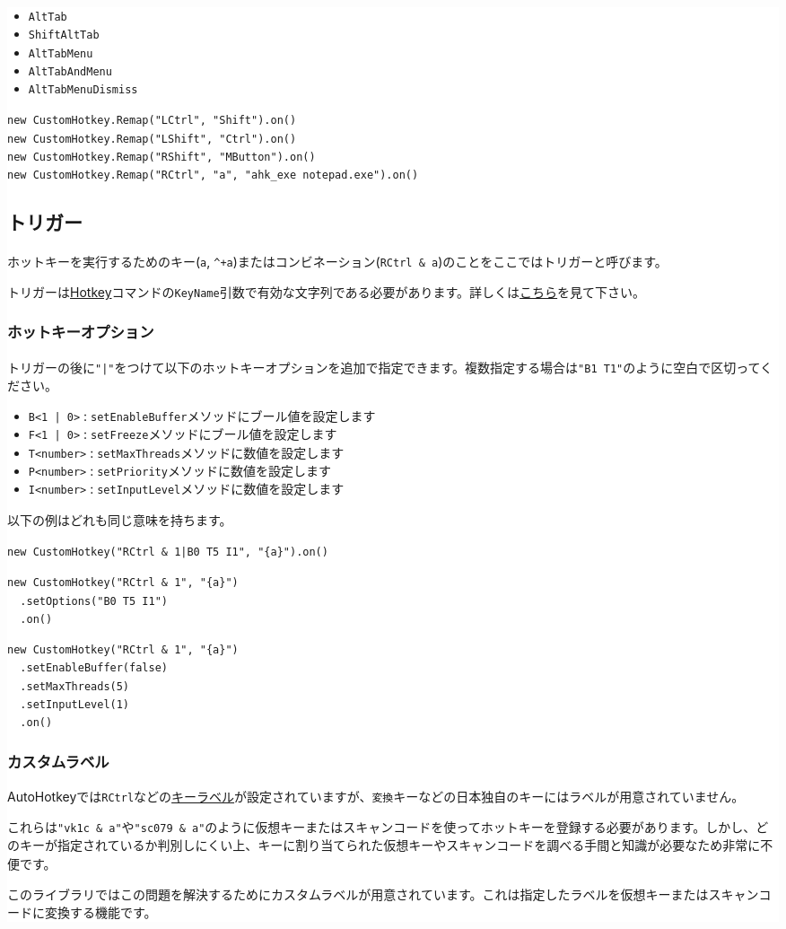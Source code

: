 * `AltTab`
* `ShiftAltTab`
* `AltTabMenu`
* `AltTabAndMenu`
* `AltTabMenuDismiss`

```ahk
new CustomHotkey.Remap("LCtrl", "Shift").on()
new CustomHotkey.Remap("LShift", "Ctrl").on()
new CustomHotkey.Remap("RShift", "MButton").on()
new CustomHotkey.Remap("RCtrl", "a", "ahk_exe notepad.exe").on()
```

## トリガー
ホットキーを実行するためのキー(`a`, `^+a`)またはコンビネーション(`RCtrl & a`)のことをここではトリガーと呼びます。

トリガーは[Hotkey](https://www.autohotkey.com/docs/commands/Hotkey.htm)コマンドの`KeyName`引数で有効な文字列である必要があります。詳しくは[こちら](https://www.autohotkey.com/docs/Hotkeys.htm)を見て下さい。

### **ホットキーオプション**
トリガーの後に`"|"`をつけて以下のホットキーオプションを追加で指定できます。複数指定する場合は`"B1 T1"`のように空白で区切ってください。

* `B<1 | 0>` : `setEnableBuffer`メソッドにブール値を設定します
* `F<1 | 0>` : `setFreeze`メソッドにブール値を設定します
* `T<number>` : `setMaxThreads`メソッドに数値を設定します
* `P<number>` : `setPriority`メソッドに数値を設定します
* `I<number>` : `setInputLevel`メソッドに数値を設定します

以下の例はどれも同じ意味を持ちます。

```ahk
new CustomHotkey("RCtrl & 1|B0 T5 I1", "{a}").on()
```
```ahk
new CustomHotkey("RCtrl & 1", "{a}")
  .setOptions("B0 T5 I1")
  .on()
```
```ahk
new CustomHotkey("RCtrl & 1", "{a}")
  .setEnableBuffer(false)
  .setMaxThreads(5)
  .setInputLevel(1)
  .on()
```

### **カスタムラベル**
AutoHotkeyでは`RCtrl`などの[キーラベル](https://www.autohotkey.com/docs/KeyList.htm)が設定されていますが、`変換`キーなどの日本独自のキーにはラベルが用意されていません。

これらは`"vk1c & a"`や`"sc079 & a"`のように仮想キーまたはスキャンコードを使ってホットキーを登録する必要があります。しかし、どのキーが指定されているか判別しにくい上、キーに割り当てられた仮想キーやスキャンコードを調べる手間と知識が必要なため非常に不便です。

このライブラリではこの問題を解決するためにカスタムラベルが用意されています。これは指定したラベルを仮想キーまたはスキャンコードに変換する機能です。
